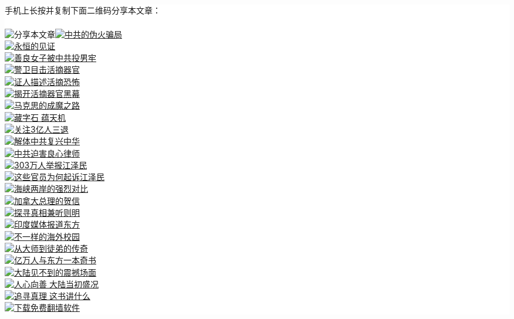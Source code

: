 ####
手机上长按并复制下面二维码分享本文章：<br><br><img src="http://d1p1.ip.zn2.us/v.php?action=qrcode&url=https://github.com/mprjd2205/djy/blob/master/gb/19/10/5/n11570752.md%231" title="分享本文章"></td><td VALIGN=TOP><a href="https://github.com/mprjd2205/djy/blob/master/gb/16/1/21/n4622075.md?dfh#1" target="_blank"><img src="https://gitlab.com/szzdlab/djy/raw/master/gb/300/wei-f1.jpg" title="中共的伪火骗局"  alt="中共的伪火骗局"></a><br><a href="https://github.com/mprjd2205/www/blob/master/README.md?dfh#9" target="_blank"><img src="https://gitlab.com/szzdlab/djy/raw/master/gb/300/yong-h.jpg" title="永恒的见证"  alt="永恒的见证"></a><br><a href="https://github.com/mprjd2205/djy/blob/master/gb/13/9/29/n3974789.md?dfh#1" target="_blank"><img src="https://gitlab.com/szzdlab/djy/raw/master/gb/300/shang-lnz.jpg" title="善良女子被中共投男牢"  alt="善良女子被中共投男牢"></a><br><a href="https://github.com/mprjd2205/djy/blob/master/gb/16/3/16/n4663449.md?dfh#1" target="_blank"><img src="https://gitlab.com/szzdlab/djy/raw/master/gb/300/huo-z3.jpg" title="警卫目击活摘器官"  alt="警卫目击活摘器官"></a><br><a href="https://github.com/mprjd2205/djy/blob/master/gb/16/8/7/n8177641.md?dfh#1" target="_blank"><img src="https://gitlab.com/szzdlab/djy/raw/master/gb/300/huo-z4.jpg" title="证人描述活摘恐怖"  alt="证人描述活摘恐怖"></a><br><a href="https://github.com/mprjd2205/djy/blob/master/gb/10/4/19/n2881569.md?dfh#1" target="_blank"><img src="https://gitlab.com/szzdlab/djy/raw/master/gb/300/huo-z1.jpg" title="揭开活摘器官黑幕"  alt="揭开活摘器官黑幕"></a><br><a href="https://github.com/mprjd2205/djy/blob/master/gb/10/11/7/n3077476.md?dfh#1" target="_blank"><img src="https://gitlab.com/szzdlab/djy/raw/master/gb/300/ma-ks.jpg" title="马克思的成魔之路"  alt="马克思的成魔之路"></a><br><a href="https://github.com/mprjd2205/djy/blob/master/gb/14/6/9/n4173977.md?dfh#1" target="_blank"><img src="https://gitlab.com/szzdlab/djy/raw/master/gb/300/chang-zs.jpg" title="藏字石 蕴天机"  alt="藏字石 蕴天机"></a><br><a href="https://github.com/mprjd2205/djy/blob/master/gb/18/5/10/n10381511.md?dfh#1" target="_blank"><img src="https://gitlab.com/szzdlab/djy/raw/master/gb/300/st1.jpg" title="关注3亿人三退"  alt="关注3亿人三退"></a><br><a href="https://github.com/mprjd2205/djy/blob/master/gb/18/3/21/n10237682.md?dfh#1" target="_blank"><img src="https://gitlab.com/szzdlab/djy/raw/master/gb/300/jie-t.jpg" title="解体中共复兴中华"  alt="解体中共复兴中华"></a><br><a href="https://github.com/mprjd2205/djy/blob/master/gb/9/2/9/n2422991.md?dfh#1" target="_blank"><img src="https://gitlab.com/szzdlab/djy/raw/master/gb/300/gao-zs.jpg" title="中共迫害良心律师"  alt="中共迫害良心律师"></a><br><a href="https://github.com/mprjd2205/djy/blob/master/gb/18/12/9/n10900044.md?dfh#1" target="_blank"><img src="https://gitlab.com/szzdlab/djy/raw/master/gb/300/sj1.jpg" title="303万人举报江泽民"  alt="303万人举报江泽民"></a><br><a href="https://github.com/mprjd2205/djy/blob/master/gb/18/8/28/n10672014.md?dfh#1" target="_blank"><img src="https://gitlab.com/szzdlab/djy/raw/master/gb/300/sj2.jpg" title="这些官员为何起诉江泽民"  alt="这些官员为何起诉江泽民"></a><br><a href="https://github.com/mprjd2205/djy/blob/master/gb/8/12/18/n2367165.md?dfh#1" target="_blank"><img src="https://gitlab.com/szzdlab/djy/raw/master/gb/300/liangan.jpg" title="海峡两岸的强烈对比"  alt="海峡两岸的强烈对比"></a><br><a href="https://github.com/mprjd2205/djy/blob/master/gb/15/5/5/n4427238.md?dfh#1" target="_blank"><img src="https://gitlab.com/szzdlab/djy/raw/master/gb/300/jia-ndzl.jpg" title="加拿大总理的贺信"  alt="加拿大总理的贺信"></a><br><a href="https://github.com/mprjd2205/djy/blob/master/gb/11/6/17/n3289382.md?dfh#1" target="_blank"><img src="https://gitlab.com/szzdlab/djy/raw/master/gb/300/xiao-wd.jpg" title="探寻真相兼听则明"  alt="探寻真相兼听则明"></a><br>
<a href="https://github.com/mprjd2205/djy/blob/master/gb/18/10/27/n10812623.md?dfh#1" target="_blank"><img src="https://gitlab.com/szzdlab/djy/raw/master/gb/300/yindu.jpg" title="印度媒体报道东方"  alt="印度媒体报道东方"></a><br><a href="https://github.com/mprjd2205/djy/blob/master/gb/18/6/9/n10469652.md?dfh#1" target="_blank"><img src="https://gitlab.com/szzdlab/djy/raw/master/gb/300/xie-j.jpg" title="不一样的海外校园"  alt="不一样的海外校园"></a><br><a href="https://github.com/mprjd2205/djy/blob/master/gb/7/4/5/n1669415.md?dfh#1" target="_blank"><img src="https://gitlab.com/szzdlab/djy/raw/master/gb/300/li-up.jpg" title="从大师到徒弟的传奇"  alt="从大师到徒弟的传奇"></a><br><a href="https://github.com/mprjd2205/djy/blob/master/gb/17/5/26/n9191512.md?dfh#1" target="_blank"><img src="https://gitlab.com/szzdlab/djy/raw/master/gb/300/zfl2.jpg" title="亿万人与东方一本奇书"  alt="亿万人与东方一本奇书"></a><br><a href="https://github.com/mprjd2205/djy/blob/master/gb/13/11/27/n4020290.md?dfh#1" target="_blank"><img src="https://gitlab.com/szzdlab/djy/raw/master/gb/300/zhen-h.jpg" title="大陆见不到的震撼场面"  alt="大陆见不到的震撼场面"></a><br><a href="https://github.com/mprjd2205/djy/blob/master/gb/15/7/17/n4482910.md?dfh#1" target="_blank"><img src="https://gitlab.com/szzdlab/djy/raw/master/gb/300/dalu-sk.jpg" title="人心向善 大陆当初盛况"  alt="人心向善 大陆当初盛况"></a><br><a href="https://github.com/mprjd2205/djy/blob/master/gb/9/10/15/n2689419.md?dfh#1" target="_blank"><img src="https://gitlab.com/szzdlab/djy/raw/master/gb/300/zfl1.jpg" title="追寻真理 这书讲什么"  alt="追寻真理 这书讲什么"></a><br><a href="https://github.com/mprjd2205/www/blob/master/README.md?dfh#1" target="_blank"><img src="https://gitlab.com/szzdlab/djy/raw/master/gb/300/fq1.jpg" title="下载免费翻墙软件"  alt="下载免费翻墙软件"></a><br></td></tr></table>
